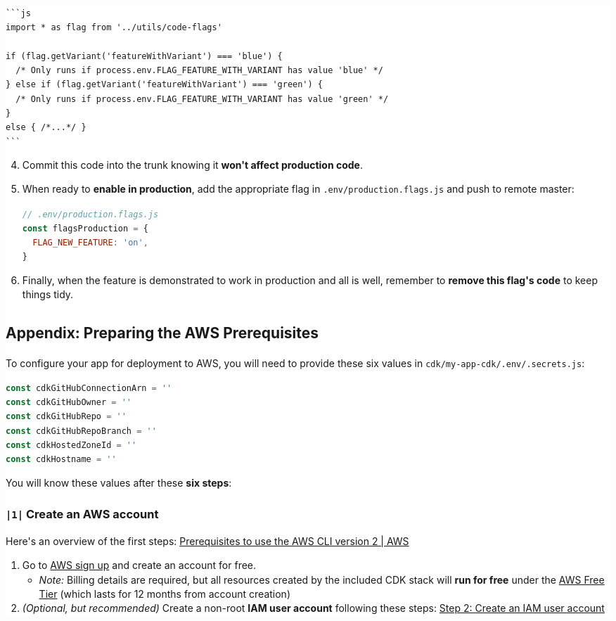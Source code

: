     ```js
    import * as flag from '../utils/code-flags'
    
    if (flag.getVariant('featureWithVariant') === 'blue') {
      /* Only runs if process.env.FLAG_FEATURE_WITH_VARIANT has value 'blue' */
    } else if (flag.getVariant('featureWithVariant') === 'green') {
      /* Only runs if process.env.FLAG_FEATURE_WITH_VARIANT has value 'green' */
    }
    else { /*...*/ }
    ```
    
4.  Commit this code into the trunk knowing it **won't affect production code**.
5.  When ready to **enable in production**, add the appropriate flag in `.env/production.flags.js` and push to remote master:

    ```js
    // .env/production.flags.js
    const flagsProduction = {
      FLAG_NEW_FEATURE: 'on',
    }
    ```

6.  Finally, when the feature is demonstrated to work in production and all is well, remember to **remove this flag's code** to keep things tidy.

## Appendix: Preparing the AWS Prerequisites

To configure your app for deployment to AWS, you will need to provide these six values in `cdk/my-app-cdk/.env/.secrets.js`:

```js
const cdkGitHubConnectionArn = ''
const cdkGitHubOwner = ''
const cdkGitHubRepo = ''
const cdkGitHubRepoBranch = ''
const cdkHostedZoneId = ''
const cdkHostname = ''
```

You will know these values after these **six steps**:

### `|1|` Create an AWS account

Here's an overview of the first steps: [Prerequisites to use the AWS CLI version 2 | AWS](https://docs.aws.amazon.com/cli/latest/userguide/getting-started-prereqs.html)

1.  Go to [AWS sign up](https://portal.aws.amazon.com/billing/signup) and create an account for free.
    *   *Note:* Billing details are required, but all resources created by the included CDK stack will **run for free** under the [AWS Free Tier](https://aws.amazon.com/free/) (which lasts for 12 months from account creation)
2.  *(Optional, but recommended)* Create a non-root **IAM user account** following these steps: [Step 2: Create an IAM user account](https://docs.aws.amazon.com/cli/latest/userguide/getting-started-prereqs.html#getting-started-prereqs-iam)
